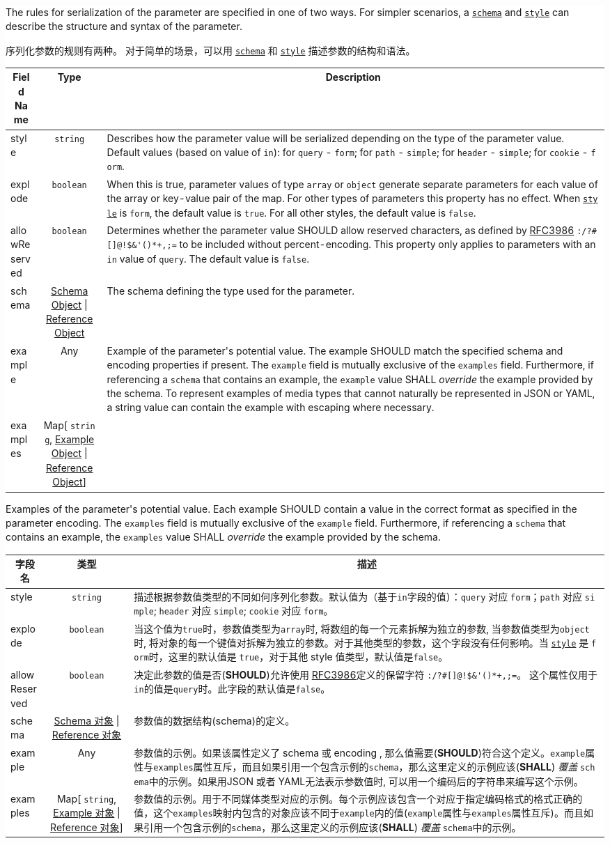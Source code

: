 <p class="en">

The rules for serialization of the parameter are specified in one of two ways.
For simpler scenarios, a [`schema`](#parameterSchema) and [`style`](#parameterStyle) can describe the structure and syntax of the parameter.

</p><p class="cn">

序列化参数的规则有两种。
对于简单的场景，可以用 [`schema`](#parameterSchema) 和 [`style`](#parameterStyle) 描述参数的结构和语法。

</p>

<p class="en">

Field Name | Type | Description
---|:---:|---
<a name="parameterStyle"></a>style | `string` | Describes how the parameter value will be serialized depending on the type of the parameter value. Default values (based on value of `in`): for `query` - `form`; for `path` - `simple`; for `header` - `simple`; for `cookie` - `form`.
<a name="parameterExplode"></a>explode | `boolean` | When this is true, parameter values of type `array` or `object` generate separate parameters for each value of the array or key-value pair of the map. For other types of parameters this property has no effect. When [`style`](#parameterStyle) is `form`, the default value is `true`. For all other styles, the default value is `false`.
<a name="parameterAllowReserved"></a>allowReserved | `boolean` | Determines whether the parameter value SHOULD allow reserved characters, as defined by [RFC3986](https://tools.ietf.org/html/rfc3986#section-2.2) `:/?#[]@!$&'()*+,;=` to be included without percent-encoding. This property only applies to parameters with an `in` value of `query`. The default value is `false`.
<a name="parameterSchema"></a>schema | [Schema Object](#schemaObject) \| [Reference Object](#referenceObject) | The schema defining the type used for the parameter.
<a name="parameterExample"></a>example | Any | Example of the parameter's potential value. The example SHOULD match the specified schema and encoding properties if present. The `example` field is mutually exclusive of the `examples` field. Furthermore, if referencing a `schema` that contains an example, the `example` value SHALL _override_ the example provided by the schema. To represent examples of media types that cannot naturally be represented in JSON or YAML, a string value can contain the example with escaping where necessary.
<a name="parameterExamples"></a>examples | Map[ `string`, [Example Object](#exampleObject) \| [Reference Object](#referenceObject)] | 

Examples of the parameter's potential value. Each example SHOULD contain a value in the correct format as specified in the parameter encoding. The `examples` field is mutually exclusive of the `example` field. Furthermore, if referencing a `schema` that contains an example, the `examples` value SHALL _override_ the example provided by the schema.

</p><p class="cn">

字段名 | 类型 | 描述
---|:---:|---
<a name="parameterStyle"></a>style | `string` | 描述根据参数值类型的不同如何序列化参数。默认值为（基于`in`字段的值）：`query` 对应 `form`；`path` 对应 `simple`; `header` 对应 `simple`; `cookie` 对应 `form`。
<a name="parameterExplode"></a>explode | `boolean` | 当这个值为`true`时，参数值类型为`array`时, 将数组的每一个元素拆解为独立的参数, 当参数值类型为`object`时, 将对象的每一个键值对拆解为独立的参数。对于其他类型的参数，这个字段没有任何影响。当 [`style`](#parameterStyle) 是 `form`时，这里的默认值是 `true`，对于其他 style 值类型，默认值是`false`。
<a name="parameterAllowReserved"></a>allowReserved | `boolean` | 决定此参数的值是否(**SHOULD**)允许使用 [RFC3986](https://tools.ietf.org/html/rfc3986#section-2.2)定义的保留字符 `:/?#[]@!$&'()*+,;=`。 这个属性仅用于`in`的值是`query`时。此字段的默认值是`false`。
<a name="parameterSchema"></a>schema | [Schema 对象](#schemaObject) \| [Reference 对象](#referenceObject) | 参数值的数据结构(schema)的定义。
<a name="parameterExample"></a>example | Any | 参数值的示例。如果该属性定义了 schema 或 encoding , 那么值需要(**SHOULD**)符合这个定义。`example`属性与`examples`属性互斥，而且如果引用一个包含示例的`schema`，那么这里定义的示例应该(**SHALL**) _覆盖_ `schema`中的示例。如果用JSON 或者 YAML无法表示参数值时, 可以用一个编码后的字符串来编写这个示例。
<a name="parameterExamples"></a>examples | Map[ `string`, [Example 对象](#exampleObject) \| [Reference 对象](#referenceObject)] | 参数值的示例。用于不同媒体类型对应的示例。每个示例应该包含一个对应于指定编码格式的格式正确的值，这个`examples`映射内包含的对象应该不同于`example`内的值(`example`属性与`examples`属性互斥)。而且如果引用一个包含示例的`schema`，那么这里定义的示例应该(**SHALL**) _覆盖_ `schema`中的示例。
